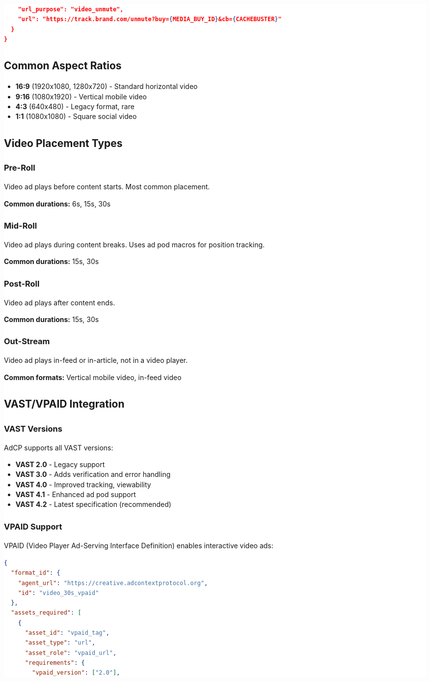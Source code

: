 ```json
    "url_purpose": "video_unmute",
    "url": "https://track.brand.com/unmute?buy={MEDIA_BUY_ID}&cb={CACHEBUSTER}"
  }
}
```

## Common Aspect Ratios

- **16:9** (1920x1080, 1280x720) - Standard horizontal video
- **9:16** (1080x1920) - Vertical mobile video
- **4:3** (640x480) - Legacy format, rare
- **1:1** (1080x1080) - Square social video

## Video Placement Types

### Pre-Roll
Video ad plays before content starts. Most common placement.

**Common durations:** 6s, 15s, 30s

### Mid-Roll
Video ad plays during content breaks. Uses ad pod macros for position tracking.

**Common durations:** 15s, 30s

### Post-Roll
Video ad plays after content ends.

**Common durations:** 15s, 30s

### Out-Stream
Video ad plays in-feed or in-article, not in a video player.

**Common formats:** Vertical mobile video, in-feed video

## VAST/VPAID Integration

### VAST Versions

AdCP supports all VAST versions:
- **VAST 2.0** - Legacy support
- **VAST 3.0** - Adds verification and error handling
- **VAST 4.0** - Improved tracking, viewability
- **VAST 4.1** - Enhanced ad pod support
- **VAST 4.2** - Latest specification (recommended)

### VPAID Support

VPAID (Video Player Ad-Serving Interface Definition) enables interactive video ads:

```json
{
  "format_id": {
    "agent_url": "https://creative.adcontextprotocol.org",
    "id": "video_30s_vpaid"
  },
  "assets_required": [
    {
      "asset_id": "vpaid_tag",
      "asset_type": "url",
      "asset_role": "vpaid_url",
      "requirements": {
        "vpaid_version": ["2.0"],
```